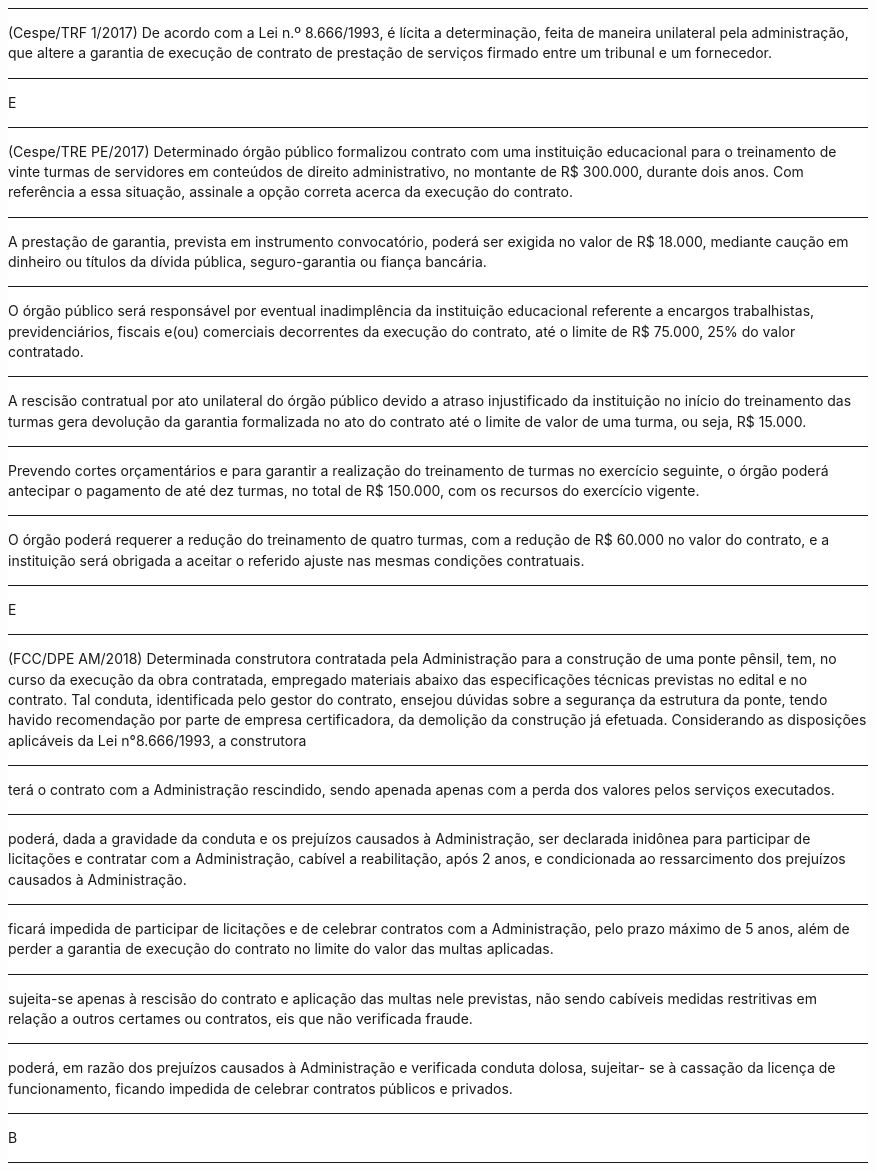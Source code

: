 ****
(Cespe/TRF 1/2017) De acordo com a Lei n.º 8.666/1993, é lícita a determinação, feita de maneira unilateral pela administração, que altere a garantia de execução de contrato de prestação de serviços firmado entre um tribunal e um fornecedor.
***
E
****
(Cespe/TRE PE/2017) Determinado órgão público formalizou contrato com uma instituição educacional para o treinamento de vinte turmas de servidores em conteúdos de direito administrativo, no montante de R$ 300.000, durante dois anos. Com referência a essa situação, assinale a opção correta acerca da execução do contrato.
***
A prestação de garantia, prevista em instrumento convocatório, poderá ser exigida no valor de R$ 18.000, mediante caução em dinheiro ou títulos da dívida pública, seguro-garantia ou fiança bancária.
***
O órgão público será responsável por eventual inadimplência da instituição educacional referente a encargos trabalhistas, previdenciários, fiscais e(ou) comerciais decorrentes da execução do contrato, até o limite de R$ 75.000, 25% do valor contratado.
***
A rescisão contratual por ato unilateral do órgão público devido a atraso injustificado da instituição no início do treinamento das turmas gera devolução da garantia formalizada no ato do contrato até o limite de valor de uma turma, ou seja, R$ 15.000.
***
Prevendo cortes orçamentários e para garantir a realização do treinamento de turmas no exercício seguinte, o órgão poderá antecipar o pagamento de até dez turmas, no total de R$ 150.000, com os recursos do exercício vigente.
***
O órgão poderá requerer a redução do treinamento de quatro turmas, com a redução de R$ 60.000 no valor do contrato, e a instituição será obrigada a aceitar o referido ajuste nas mesmas condições contratuais.
***
E
****
(FCC/DPE AM/2018) Determinada construtora contratada pela Administração para a construção de uma ponte pênsil, tem, no curso da execução da obra contratada, empregado materiais abaixo das especificações técnicas previstas no edital e no contrato. Tal conduta, identificada pelo gestor do contrato, ensejou dúvidas sobre a segurança da estrutura da ponte, tendo havido recomendação por parte de empresa certificadora, da demolição da construção já efetuada. Considerando as disposições aplicáveis da Lei n°8.666/1993, a construtora
***
terá o contrato com a Administração rescindido, sendo apenada apenas com a perda dos valores pelos serviços executados.
***
poderá, dada a gravidade da conduta e os prejuízos causados à Administração, ser declarada inidônea para participar de licitações e contratar com a Administração, cabível a reabilitação, após 2 anos, e condicionada ao ressarcimento dos prejuízos causados à Administração.
***
ficará impedida de participar de licitações e de celebrar contratos com a Administração, pelo prazo máximo de 5 anos, além de perder a garantia de execução do contrato no limite do valor das multas aplicadas.
***
sujeita-se apenas à rescisão do contrato e aplicação das multas nele previstas, não sendo cabíveis medidas restritivas em relação a outros certames ou contratos, eis que não verificada fraude.
***
poderá, em razão dos prejuízos causados à Administração e verificada conduta dolosa, sujeitar- se à cassação da licença de funcionamento, ficando impedida de celebrar contratos públicos e privados.
***
B
****